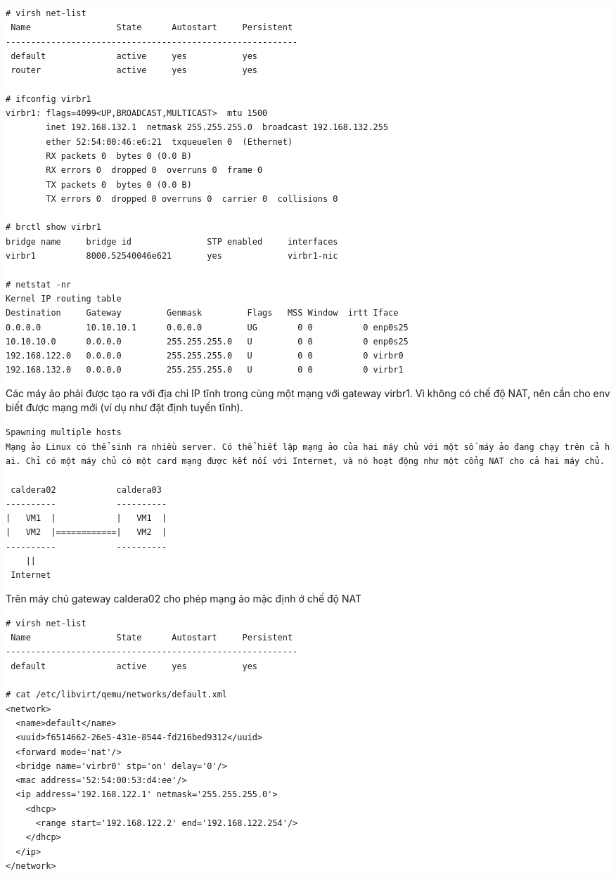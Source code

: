 ```
# virsh net-list
 Name                 State      Autostart     Persistent
----------------------------------------------------------
 default              active     yes           yes
 router               active     yes           yes

# ifconfig virbr1
virbr1: flags=4099<UP,BROADCAST,MULTICAST>  mtu 1500
        inet 192.168.132.1  netmask 255.255.255.0  broadcast 192.168.132.255
        ether 52:54:00:46:e6:21  txqueuelen 0  (Ethernet)
        RX packets 0  bytes 0 (0.0 B)
        RX errors 0  dropped 0  overruns 0  frame 0
        TX packets 0  bytes 0 (0.0 B)
        TX errors 0  dropped 0 overruns 0  carrier 0  collisions 0

# brctl show virbr1
bridge name     bridge id               STP enabled     interfaces
virbr1          8000.52540046e621       yes             virbr1-nic

# netstat -nr
Kernel IP routing table
Destination     Gateway         Genmask         Flags   MSS Window  irtt Iface
0.0.0.0         10.10.10.1      0.0.0.0         UG        0 0          0 enp0s25
10.10.10.0      0.0.0.0         255.255.255.0   U         0 0          0 enp0s25
192.168.122.0   0.0.0.0         255.255.255.0   U         0 0          0 virbr0
192.168.132.0   0.0.0.0         255.255.255.0   U         0 0          0 virbr1
```
Các máy ảo phải được tạo ra với địa chỉ IP tĩnh trong cùng một mạng với gateway virbr1. Vì không có chế độ NAT, nên cần cho env biết được mạng mới (ví dụ như đặt định tuyến tĩnh).
```
Spawning multiple hosts
Mạng ảo Linux có thể sinh ra nhiều server. Có thể hiết lập mạng ảo của hai máy chủ với một số máy ảo đang chạy trên cả hai. Chỉ có một máy chủ có một card mạng được kết nối với Internet, và nó hoạt động như một cổng NAT cho cả hai máy chủ.

 caldera02            caldera03
----------            ----------
|   VM1  |            |   VM1  |
|   VM2  |============|   VM2  |
----------            ----------
    ||
 Internet
```
Trên máy chủ gateway caldera02 cho phép mạng ảo mặc định ở chế độ NAT
```
# virsh net-list
 Name                 State      Autostart     Persistent
----------------------------------------------------------
 default              active     yes           yes

# cat /etc/libvirt/qemu/networks/default.xml
<network>
  <name>default</name>
  <uuid>f6514662-26e5-431e-8544-fd216bed9312</uuid>
  <forward mode='nat'/>
  <bridge name='virbr0' stp='on' delay='0'/>
  <mac address='52:54:00:53:d4:ee'/>
  <ip address='192.168.122.1' netmask='255.255.255.0'>
    <dhcp>
      <range start='192.168.122.2' end='192.168.122.254'/>
    </dhcp>
  </ip>
</network>
```